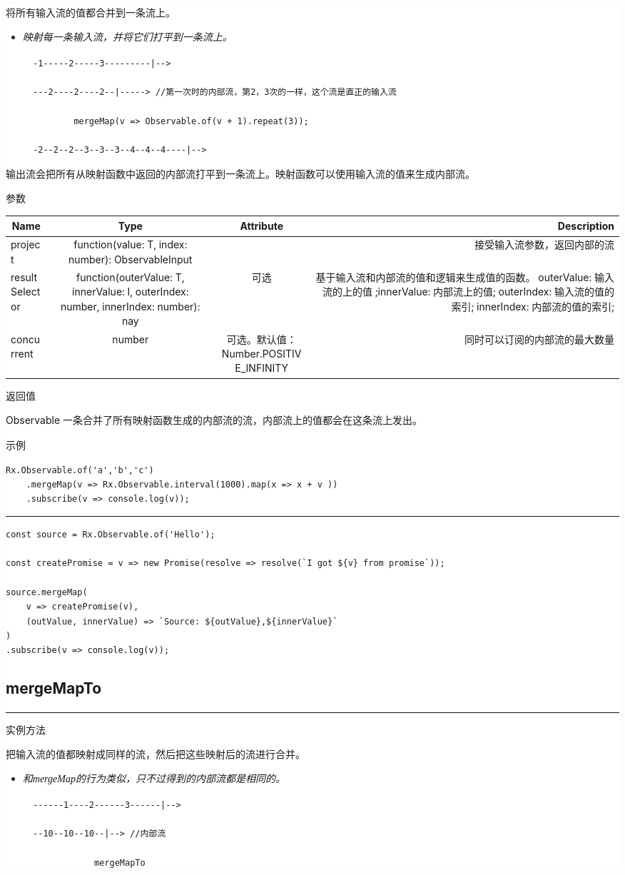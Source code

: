 将所有输入流的值都合并到一条流上。

* <font face="仿宋">_映射每一条输入流，并将它们打平到一条流上。_</font>

        -1-----2-----3---------|-->

        ---2----2----2--|-----> //第一次时的内部流，第2，3次的一样，这个流是直正的输入流

                mergeMap(v => Observable.of(v + 1).repeat(3));

        -2--2--2--3--3--3--4--4--4----|-->

输出流会把所有从映射函数中返回的内部流打平到一条流上。映射函数可以使用输入流的值来生成内部流。

参数

| Name           | Type                                                                                | Attribute                              | Description                                                                                                                                                    |
| -------------- | :---------------------------------------------------------------------------------: | :------------------------------------: | -------------------------------------------------------------------------------------------------------------------------------------------------------------: |
| project        | function(value: T, index: number): ObservableInput                                  |                                        | 接受输入流参数，返回内部的流                                                                                                                                   |
| resultSelector | function(outerValue: T, innerValue: I, outerIndex: number, innerIndex: number): nay | 可选                                   | 基于输入流和内部流的值和逻辑来生成值的函数。 outerValue: 输入流的上的值 ;innerValue: 内部流上的值; outerIndex: 输入流的值的索引; innerIndex: 内部流的值的索引; |
| concurrent     | number                                                                              | 可选。默认值：Number.POSITIVE_INFINITY | 同时可以订阅的内部流的最大数量                                                                                                                                 |

返回值

Observable 一条合并了所有映射函数生成的内部流的流，内部流上的值都会在这条流上发出。

示例

    Rx.Observable.of('a','b','c')
        .mergeMap(v => Rx.Observable.interval(1000).map(x => x + v ))
        .subscribe(v => console.log(v));

----
    const source = Rx.Observable.of('Hello');

    const createPromise = v => new Promise(resolve => resolve(`I got ${v} from promise`));

    source.mergeMap(
        v => createPromise(v),
        (outValue, innerValue) => `Source: ${outValue},${innerValue}`
    )
    .subscribe(v => console.log(v));

## mergeMapTo

----
实例方法

把输入流的值都映射成同样的流，然后把这些映射后的流进行合并。

* <font face="仿宋">_和mergeMap的行为类似，只不过得到的内部流都是相同的。_</font>

        ------1----2------3------|-->

        --10--10--10--|--> //内部流

                    mergeMapTo
